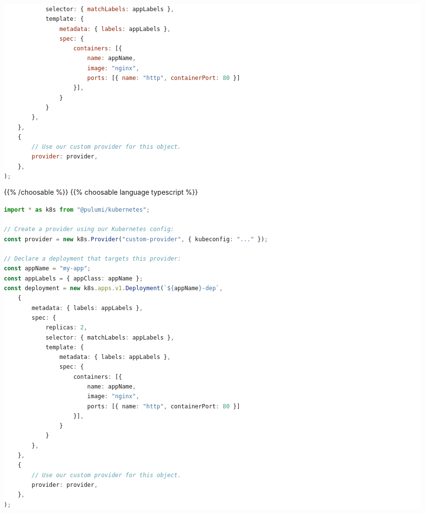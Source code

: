 ```javascript
            selector: { matchLabels: appLabels },
            template: {
                metadata: { labels: appLabels },
                spec: {
                    containers: [{
                        name: appName,
                        image: "nginx",
                        ports: [{ name: "http", containerPort: 80 }]
                    }],
                }
            }
        },
    },
    {
        // Use our custom provider for this object.
        provider: provider,
    },
);
```

{{% /choosable %}}
{{% choosable language typescript %}}

```typescript
import * as k8s from "@pulumi/kubernetes";

// Create a provider using our Kubernetes config:
const provider = new k8s.Provider("custom-provider", { kubeconfig: "..." });

// Declare a deployment that targets this provider:
const appName = "my-app";
const appLabels = { appClass: appName };
const deployment = new k8s.apps.v1.Deployment(`${appName}-dep`,
    {
        metadata: { labels: appLabels },
        spec: {
            replicas: 2,
            selector: { matchLabels: appLabels },
            template: {
                metadata: { labels: appLabels },
                spec: {
                    containers: [{
                        name: appName,
                        image: "nginx",
                        ports: [{ name: "http", containerPort: 80 }]
                    }],
                }
            }
        },
    },
    {
        // Use our custom provider for this object.
        provider: provider,
    },
);
```

